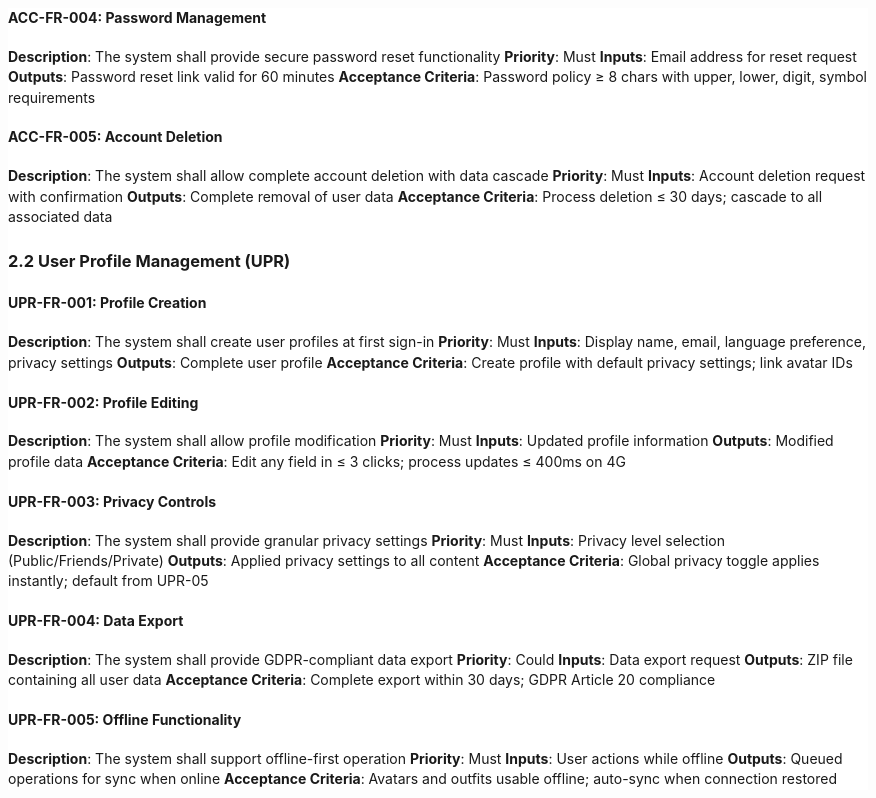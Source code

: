 #### ACC-FR-004: Password Management
**Description**: The system shall provide secure password reset functionality
**Priority**: Must
**Inputs**: Email address for reset request
**Outputs**: Password reset link valid for 60 minutes
**Acceptance Criteria**: Password policy ≥ 8 chars with upper, lower, digit, symbol requirements

#### ACC-FR-005: Account Deletion
**Description**: The system shall allow complete account deletion with data cascade
**Priority**: Must
**Inputs**: Account deletion request with confirmation
**Outputs**: Complete removal of user data
**Acceptance Criteria**: Process deletion ≤ 30 days; cascade to all associated data

### 2.2 User Profile Management (UPR)

#### UPR-FR-001: Profile Creation
**Description**: The system shall create user profiles at first sign-in
**Priority**: Must
**Inputs**: Display name, email, language preference, privacy settings
**Outputs**: Complete user profile
**Acceptance Criteria**: Create profile with default privacy settings; link avatar IDs

#### UPR-FR-002: Profile Editing
**Description**: The system shall allow profile modification
**Priority**: Must
**Inputs**: Updated profile information
**Outputs**: Modified profile data
**Acceptance Criteria**: Edit any field in ≤ 3 clicks; process updates ≤ 400ms on 4G

#### UPR-FR-003: Privacy Controls
**Description**: The system shall provide granular privacy settings
**Priority**: Must
**Inputs**: Privacy level selection (Public/Friends/Private)
**Outputs**: Applied privacy settings to all content
**Acceptance Criteria**: Global privacy toggle applies instantly; default from UPR-05

#### UPR-FR-004: Data Export
**Description**: The system shall provide GDPR-compliant data export
**Priority**: Could
**Inputs**: Data export request
**Outputs**: ZIP file containing all user data
**Acceptance Criteria**: Complete export within 30 days; GDPR Article 20 compliance

#### UPR-FR-005: Offline Functionality
**Description**: The system shall support offline-first operation
**Priority**: Must
**Inputs**: User actions while offline
**Outputs**: Queued operations for sync when online
**Acceptance Criteria**: Avatars and outfits usable offline; auto-sync when connection restored
